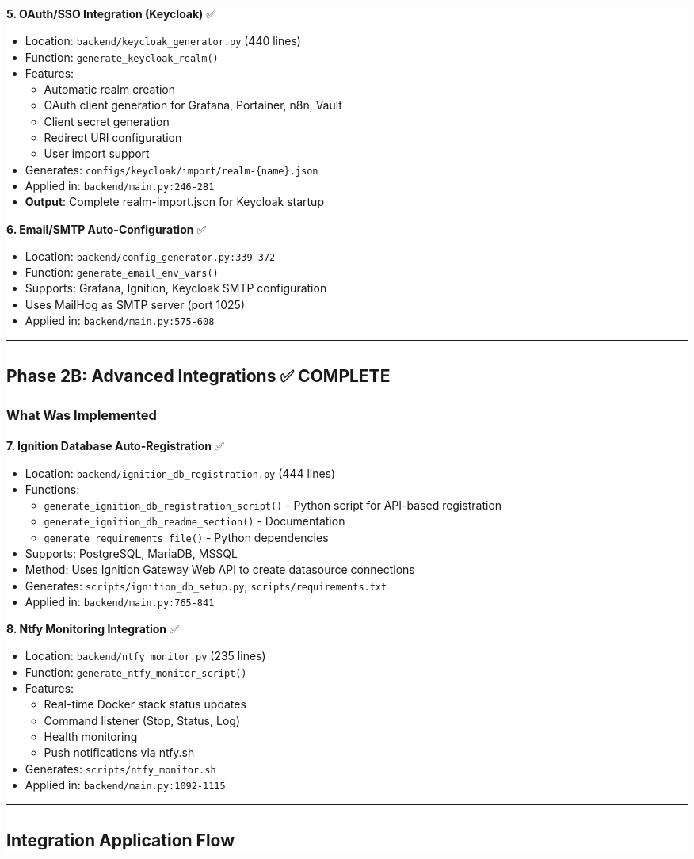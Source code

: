 **5. OAuth/SSO Integration (Keycloak)** ✅
- Location: `backend/keycloak_generator.py` (440 lines)
- Function: `generate_keycloak_realm()`
- Features:
  - Automatic realm creation
  - OAuth client generation for Grafana, Portainer, n8n, Vault
  - Client secret generation
  - Redirect URI configuration
  - User import support
- Generates: `configs/keycloak/import/realm-{name}.json`
- Applied in: `backend/main.py:246-281`
- **Output**: Complete realm-import.json for Keycloak startup

**6. Email/SMTP Auto-Configuration** ✅
- Location: `backend/config_generator.py:339-372`
- Function: `generate_email_env_vars()`
- Supports: Grafana, Ignition, Keycloak SMTP configuration
- Uses MailHog as SMTP server (port 1025)
- Applied in: `backend/main.py:575-608`

---

## Phase 2B: Advanced Integrations ✅ COMPLETE

### What Was Implemented

**7. Ignition Database Auto-Registration** ✅
- Location: `backend/ignition_db_registration.py` (444 lines)
- Functions:
  - `generate_ignition_db_registration_script()` - Python script for API-based registration
  - `generate_ignition_db_readme_section()` - Documentation
  - `generate_requirements_file()` - Python dependencies
- Supports: PostgreSQL, MariaDB, MSSQL
- Method: Uses Ignition Gateway Web API to create datasource connections
- Generates: `scripts/ignition_db_setup.py`, `scripts/requirements.txt`
- Applied in: `backend/main.py:765-841`

**8. Ntfy Monitoring Integration** ✅
- Location: `backend/ntfy_monitor.py` (235 lines)
- Function: `generate_ntfy_monitor_script()`
- Features:
  - Real-time Docker stack status updates
  - Command listener (Stop, Status, Log)
  - Health monitoring
  - Push notifications via ntfy.sh
- Generates: `scripts/ntfy_monitor.sh`
- Applied in: `backend/main.py:1092-1115`

---

## Integration Application Flow
